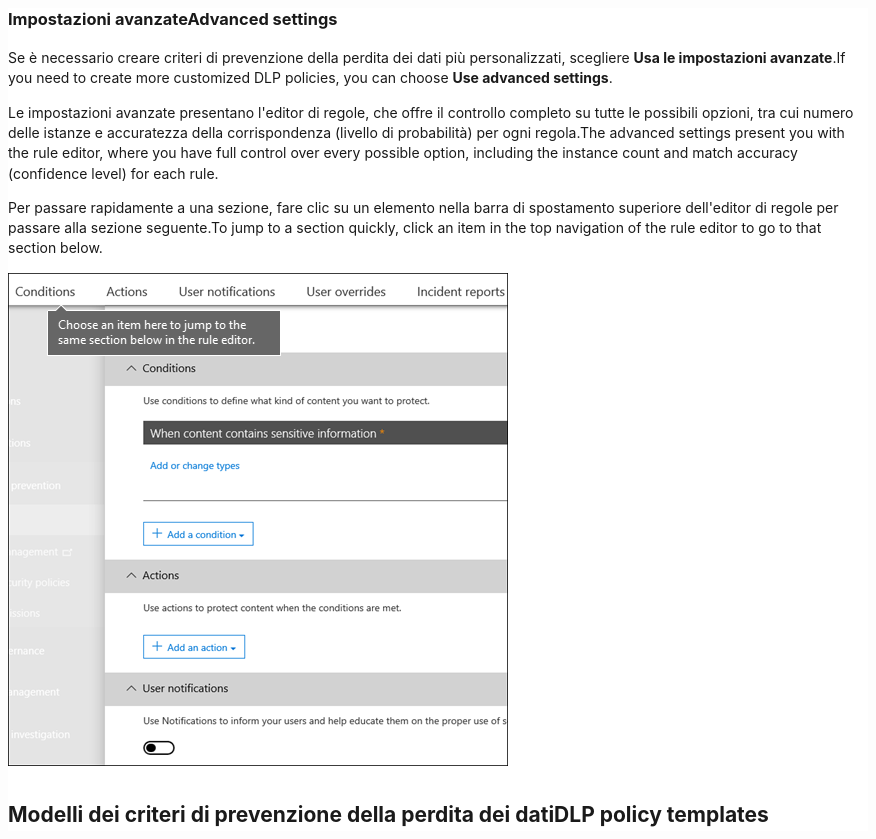 ### <a name="advanced-settings"></a><span data-ttu-id="45771-375">Impostazioni avanzate</span><span class="sxs-lookup"><span data-stu-id="45771-375">Advanced settings</span></span>

<span data-ttu-id="45771-376">Se è necessario creare criteri di prevenzione della perdita dei dati più personalizzati, scegliere **Usa le impostazioni avanzate**.</span><span class="sxs-lookup"><span data-stu-id="45771-376">If you need to create more customized DLP policies, you can choose **Use advanced settings**.</span></span>
  
<span data-ttu-id="45771-377">Le impostazioni avanzate presentano l'editor di regole, che offre il controllo completo su tutte le possibili opzioni, tra cui numero delle istanze e accuratezza della corrispondenza (livello di probabilità) per ogni regola.</span><span class="sxs-lookup"><span data-stu-id="45771-377">The advanced settings present you with the rule editor, where you have full control over every possible option, including the instance count and match accuracy (confidence level) for each rule.</span></span>
  
<span data-ttu-id="45771-378">Per passare rapidamente a una sezione, fare clic su un elemento nella barra di spostamento superiore dell'editor di regole per passare alla sezione seguente.</span><span class="sxs-lookup"><span data-stu-id="45771-378">To jump to a section quickly, click an item in the top navigation of the rule editor to go to that section below.</span></span>
  
![Barra di spostamento superiore dell'editor di regole di prevenzione della perdita dei dati](../media/c527b97f-ca53-4c79-ad19-1a63be8a8ecc.png)
  
## <a name="dlp-policy-templates"></a><span data-ttu-id="45771-380">Modelli dei criteri di prevenzione della perdita dei dati</span><span class="sxs-lookup"><span data-stu-id="45771-380">DLP policy templates</span></span>
